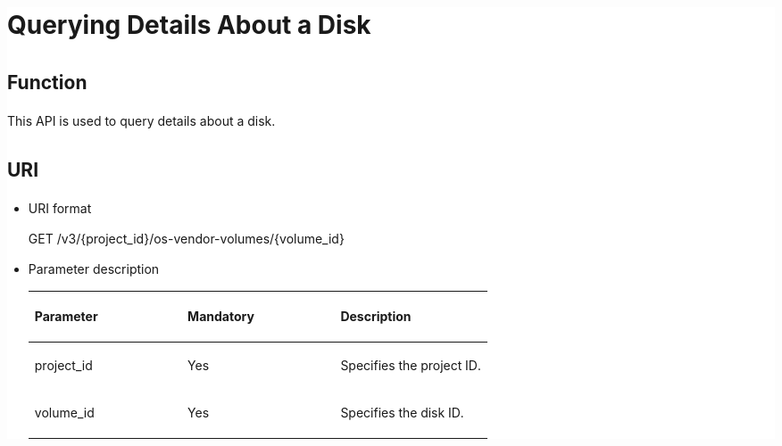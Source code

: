 # Querying Details About a Disk<a name="evs_04_3005"></a>

## Function<a name="section1936774116116"></a>

This API is used to query details about a disk.

## URI<a name="section5058598"></a>

-   URI format

    GET /v3/\{project\_id\}/os-vendor-volumes/\{volume\_id\}

-   Parameter description

    <a name="table58294385"></a>
    <table><thead align="left"><tr id="row24683273"><th class="cellrowborder" valign="top" width="33.33333333333333%" id="mcps1.1.4.1.1"><p id="p53188122"><a name="p53188122"></a><a name="p53188122"></a>Parameter</p>
    </th>
    <th class="cellrowborder" valign="top" width="33.33333333333333%" id="mcps1.1.4.1.2"><p id="p13270664"><a name="p13270664"></a><a name="p13270664"></a>Mandatory</p>
    </th>
    <th class="cellrowborder" valign="top" width="33.33333333333333%" id="mcps1.1.4.1.3"><p id="p1182010"><a name="p1182010"></a><a name="p1182010"></a>Description</p>
    </th>
    </tr>
    </thead>
    <tbody><tr id="row28634009"><td class="cellrowborder" valign="top" width="33.33333333333333%" headers="mcps1.1.4.1.1 "><p id="p37653388"><a name="p37653388"></a><a name="p37653388"></a>project_id</p>
    </td>
    <td class="cellrowborder" valign="top" width="33.33333333333333%" headers="mcps1.1.4.1.2 "><p id="p30025596"><a name="p30025596"></a><a name="p30025596"></a>Yes</p>
    </td>
    <td class="cellrowborder" valign="top" width="33.33333333333333%" headers="mcps1.1.4.1.3 "><p id="p16154192"><a name="p16154192"></a><a name="p16154192"></a>Specifies the project ID.</p>
    </td>
    </tr>
    <tr id="row11170003"><td class="cellrowborder" valign="top" width="33.33333333333333%" headers="mcps1.1.4.1.1 "><p id="p32355065"><a name="p32355065"></a><a name="p32355065"></a>volume_id</p>
    </td>
    <td class="cellrowborder" valign="top" width="33.33333333333333%" headers="mcps1.1.4.1.2 "><p id="p3514615"><a name="p3514615"></a><a name="p3514615"></a>Yes</p>
    </td>
    <td class="cellrowborder" valign="top" width="33.33333333333333%" headers="mcps1.1.4.1.3 "><p id="p16248438"><a name="p16248438"></a><a name="p16248438"></a>Specifies the disk ID.</p>
    </td>
    </tr>
    </tbody>
    </table>

